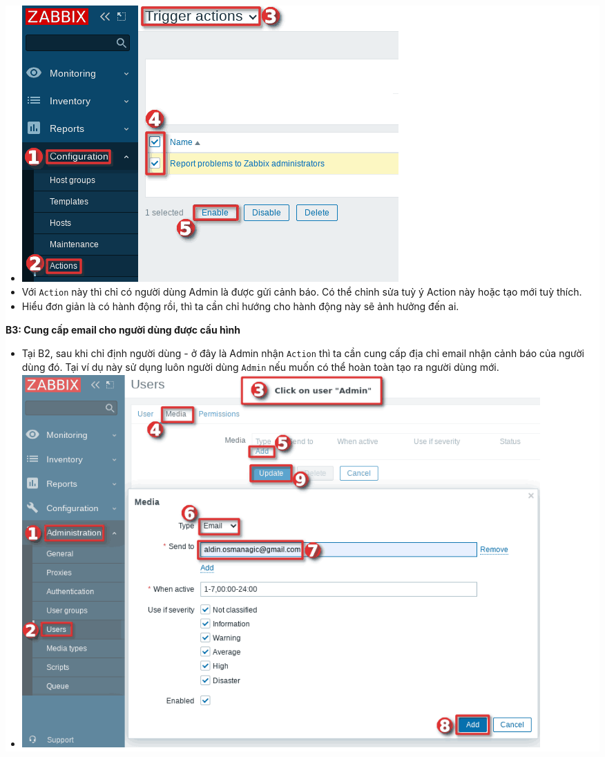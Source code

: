 - <img src="Images\enable_trigger_actions_email.png" width="">
- Với `Action` này thì chỉ có người dùng Admin là được gửi cảnh báo. Có thể chỉnh sửa tuỳ ý Action này hoặc tạo mới tuỳ thích.
- Hiểu đơn giản là có hành động rồi, thì ta cần chỉ hướng cho hành động này sẽ ảnh hưởng đến ai.

**B3: Cung cấp email cho người dùng được cấu hình**

- Tại B2, sau khi chỉ định người dùng - ở đây là Admin nhận `Action` thì ta cần cung cấp địa chỉ email nhận cảnh báo của người dùng đó. Tại ví dụ này sử dụng luôn người dùng `Admin` nếu muốn có thể hoàn toàn tạo ra người dùng mới.
- <img src="Images\Enable_media_on_Zabbix_user.png" width="750">